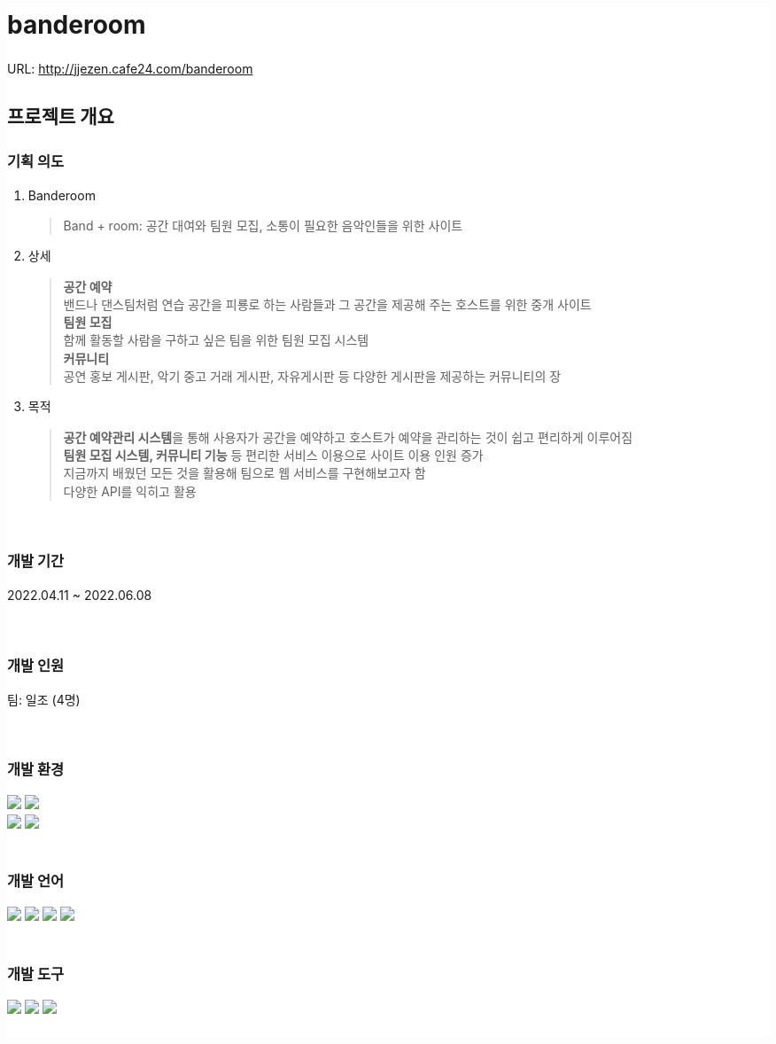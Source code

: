 # banderoom

URL: http://jjezen.cafe24.com/banderoom

## 프로젝트 개요

### 기획 의도
1. Banderoom
    > Band + room: 공간 대여와 팀원 모집, 소통이 필요한 음악인들을 위한 사이트<br>
2. 상세
    > **공간 예약**<br>
    > 밴드나 댄스팀처럼 연습 공간을 피룡로 하는 사람들과 그 공간을 제공해 주는 호스트를 위한 중개 사이트<br>
    > **팀원 모집**<br>
    > 함께 활동할 사람을 구하고 싶은 팀을 위한 팀원 모집 시스템<br>
    > **커뮤니티**<br>
    > 공연 홍보 게시판, 악기 중고 거래 게시판, 자유게시판 등 다양한 게시판을 제공하는 커뮤니티의 장<br>
3. 목적
    > **공간 예약관리 시스템**을 통해 사용자가 공간을 예약하고 호스트가 예약을 관리하는 것이 쉽고 편리하게 이루어짐<br>
    > **팀원 모집 시스템, 커뮤니티 기능** 등 편리한 서비스 이용으로 사이트 이용 인원 증가<br>
    > 지금까지 배웠던 모든 것을 활용해 팀으로 웹 서비스를 구현해보고자 함<br>
    > 다양한 API를 익히고 활용<br>

<br>

### 개발 기간
2022.04.11 ~ 2022.06.08

<br>

### 개발 인원
팀: 일조 (4명)

<br>

### 개발 환경
<img height="24px" src="https://img.shields.io/badge/JDK 1.8-007396?style=flat-square&logo=Java&logoColor=white"/> <img height="24px" src="https://img.shields.io/badge/Spring Framework-6DB33F?style=flat-square&logo=Spring&logoColor=white"/><br>
<img height="24px" src="https://img.shields.io/badge/Apache Tomcat v8.5-F8DC75?style=flat-square&logo=Apache Tomcat&logoColor=black"/> <img height="24px" src="https://img.shields.io/badge/MySQL-4479A1?style=flat-square&logo=MySQL&logoColor=white"/>
<br><br>

### 개발 언어
<img height="24px" src="https://img.shields.io/badge/Java-007396?style=flat-square&logo=Java&logoColor=white"/> <img height="24px" src="https://img.shields.io/badge/HTML5-E34F26?style=flat-square&logo=HTML5&logoColor=white"/> <img height="24px" src="https://img.shields.io/badge/JavaScript-F7DF1E?style=flat-square&logo=JavaScript&logoColor=black"/> <img height="24px" src="https://img.shields.io/badge/CSS3-1572B6?style=flat-square&logo=CSS3&logoColor=white"/>
<br><br>

### 개발 도구
<img height="24px" src="https://img.shields.io/badge/Eclipse IDE-2C2255?style=flat-square&logo=Eclipse IDE&logoColor=white"/> <img height="24px" src="https://img.shields.io/badge/Visual Studio Code-007ACC?style=flat-square&logo=Visual Studio Code&logoColor=white"/> <img height="24px" src="https://img.shields.io/badge/Adobe Photoshop-31A8FF?style=flat-square&logo=Adobe Photoshop&logoColor=white"/>
<br><br>
